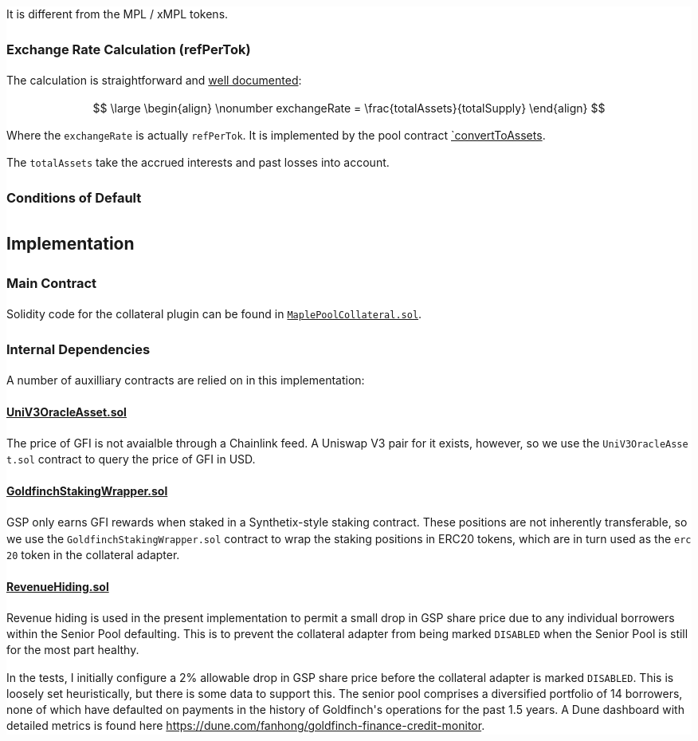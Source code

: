 It is different from the MPL / xMPL tokens.

### Exchange Rate Calculation (refPerTok)

The calculation is straightforward and [well documented][maple-docs-exchange-rate]:

$$
\large
\begin{align}
\nonumber exchangeRate = \frac{totalAssets}{totalSupply}
\end{align}
$$

Where the `exchangeRate` is actually `refPerTok`.
It is implemented by the pool contract [`convertToAssets][maple-code-pool-contract-converttoassets].

The `totalAssets` take the accrued interests and past losses into account.

### Conditions of Default

## Implementation

### Main Contract

Solidity code for the collateral plugin can be found in [`MaplePoolCollateral.sol`][reserve-plugin-collateral-contract].

### Internal Dependencies

A number of auxilliary contracts are relied on in this implementation:

#### [UniV3OracleAsset.sol](../assets/UniV3OracleAsset.sol)

The price of GFI is not avaialble through a Chainlink feed. A Uniswap V3 pair for it exists, however, so we use the `UniV3OracleAsset.sol` contract to query the price of GFI in USD.

#### [GoldfinchStakingWrapper.sol](./GoldfinchStakingWrapper.sol)

GSP only earns GFI rewards when staked in a Synthetix-style staking contract. These positions are not inherently transferable, so we use the `GoldfinchStakingWrapper.sol` contract to wrap the staking positions in ERC20 tokens, which are in turn used as the `erc20` token in the collateral adapter.

#### [RevenueHiding.sol](../assets/RevenueHiding.sol)

Revenue hiding is used in the present implementation to permit a small drop in GSP share price due to any individual borrowers within the Senior Pool defaulting. This is to prevent the collateral adapter from being marked `DISABLED` when the Senior Pool is still for the most part healthy.

In the tests, I initially configure a 2% allowable drop in GSP share price before the collateral adapter is marked `DISABLED`. This is loosely set heuristically, but there is some data to support this. The senior pool comprises a diversified portfolio of 14 borrowers, none of which have defaulted on payments in the history of Goldfinch's operations for the past 1.5 years. A Dune dashboard with detailed metrics is found here https://dune.com/fanhong/goldfinch-finance-credit-monitor.


[etherscan-usdc-oracle]: https://etherscan.io/address/0x5DC5E14be1280E747cD036c089C96744EBF064E7
[maple-code-pool-contract]: https://github.com/maple-labs/pool-v2/blob/main/contracts/Pool.sol
[maple-code-pool-contract-converttoassets]: https://github.com/maple-labs/pool-v2/blob/main/contracts/Pool.sol#L303
[maple-code-pool-contract-converttoexitassets]: https://github.com/maple-labs/pool-v2/blob/main/contracts/Pool.sol#L309
[maple-code-pool-contract-withdraw]: https://github.com/maple-labs/pool-v2/blob/main/contracts/Pool.sol#L126
[maple-docs-exchange-rate]:  https://maplefinance.gitbook.io/maple/technical-resources/pools/accounting/pool-exchange-rates
[maple-docs-overview]: https://maplefinance.gitbook.io/maple/technical-resources/protocol-overview
[maple-docs-pools]: https://maplefinance.gitbook.io/maple/technical-resources/pools/pools
[reserve-plugin-collateral-contract]: ./MaplePoolCollateral.sol